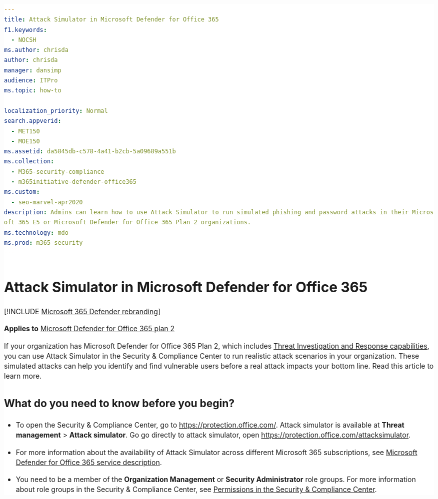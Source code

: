 ```yaml
---
title: Attack Simulator in Microsoft Defender for Office 365
f1.keywords: 
  - NOCSH
ms.author: chrisda
author: chrisda
manager: dansimp
audience: ITPro
ms.topic: how-to

localization_priority: Normal
search.appverid: 
  - MET150
  - MOE150
ms.assetid: da5845db-c578-4a41-b2cb-5a09689a551b
ms.collection: 
  - M365-security-compliance
  - m365initiative-defender-office365
ms.custom: 
  - seo-marvel-apr2020
description: Admins can learn how to use Attack Simulator to run simulated phishing and password attacks in their Microsoft 365 E5 or Microsoft Defender for Office 365 Plan 2 organizations.
ms.technology: mdo
ms.prod: m365-security
---
```


# Attack Simulator in Microsoft Defender for Office 365

[!INCLUDE [Microsoft 365 Defender rebranding](../includes/microsoft-defender-for-office.md)]

**Applies to**
 [Microsoft Defender for Office 365 plan 2](https://go.microsoft.com/fwlink/?linkid=2148715)

If your organization has Microsoft Defender for Office 365 Plan 2, which includes [Threat Investigation and Response capabilities](office-365-ti.md), you can use Attack Simulator in the Security & Compliance Center to run realistic attack scenarios in your organization. These simulated attacks can help you identify and find vulnerable users before a real attack impacts your bottom line. Read this article to learn more.

## What do you need to know before you begin?

- To open the Security & Compliance Center, go to <https://protection.office.com/>. Attack simulator is available at **Threat management** \> **Attack simulator**. Go go directly to attack simulator, open <https://protection.office.com/attacksimulator>.

- For more information about the availability of Attack Simulator across different Microsoft 365 subscriptions, see [Microsoft Defender for Office 365 service description](https://docs.microsoft.com/office365/servicedescriptions/office-365-advanced-threat-protection-service-description).

- You need to be a member of the **Organization Management** or **Security Administrator** role groups. For more information about role groups in the Security & Compliance Center, see [Permissions in the Security & Compliance Center](permissions-in-the-security-and-compliance-center.md).
